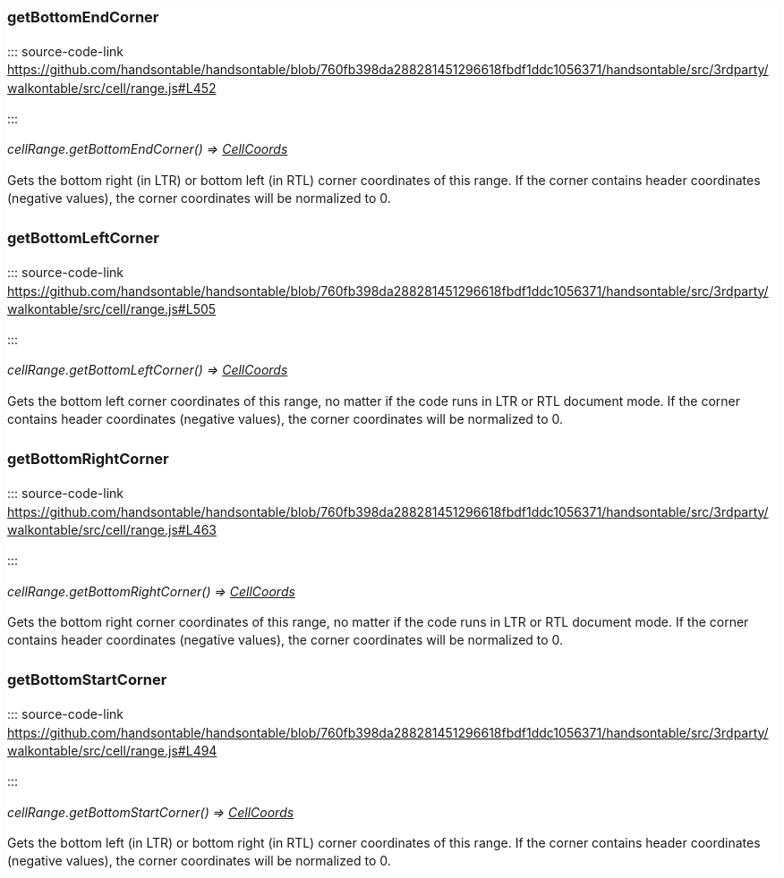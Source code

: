 

### getBottomEndCorner
  
::: source-code-link https://github.com/handsontable/handsontable/blob/760fb398da288281451296618fbdf1ddc1056371/handsontable/src/3rdparty/walkontable/src/cell/range.js#L452

:::

_cellRange.getBottomEndCorner() ⇒ [CellCoords](@/api/cellCoords.md)_

Gets the bottom right (in LTR) or bottom left (in RTL) corner coordinates of this range. If the corner contains
header coordinates (negative values), the corner coordinates will be normalized to 0.



### getBottomLeftCorner
  
::: source-code-link https://github.com/handsontable/handsontable/blob/760fb398da288281451296618fbdf1ddc1056371/handsontable/src/3rdparty/walkontable/src/cell/range.js#L505

:::

_cellRange.getBottomLeftCorner() ⇒ [CellCoords](@/api/cellCoords.md)_

Gets the bottom left corner coordinates of this range, no matter if the code runs in LTR or RTL document mode.
If the corner contains header coordinates (negative values), the corner coordinates will be normalized to 0.



### getBottomRightCorner
  
::: source-code-link https://github.com/handsontable/handsontable/blob/760fb398da288281451296618fbdf1ddc1056371/handsontable/src/3rdparty/walkontable/src/cell/range.js#L463

:::

_cellRange.getBottomRightCorner() ⇒ [CellCoords](@/api/cellCoords.md)_

Gets the bottom right corner coordinates of this range, no matter if the code runs in LTR or RTL document mode.
If the corner contains header coordinates (negative values), the corner coordinates will be normalized to 0.



### getBottomStartCorner
  
::: source-code-link https://github.com/handsontable/handsontable/blob/760fb398da288281451296618fbdf1ddc1056371/handsontable/src/3rdparty/walkontable/src/cell/range.js#L494

:::

_cellRange.getBottomStartCorner() ⇒ [CellCoords](@/api/cellCoords.md)_

Gets the bottom left (in LTR) or bottom right (in RTL) corner coordinates of this range. If the corner
contains header coordinates (negative values), the corner coordinates will be normalized to 0.
